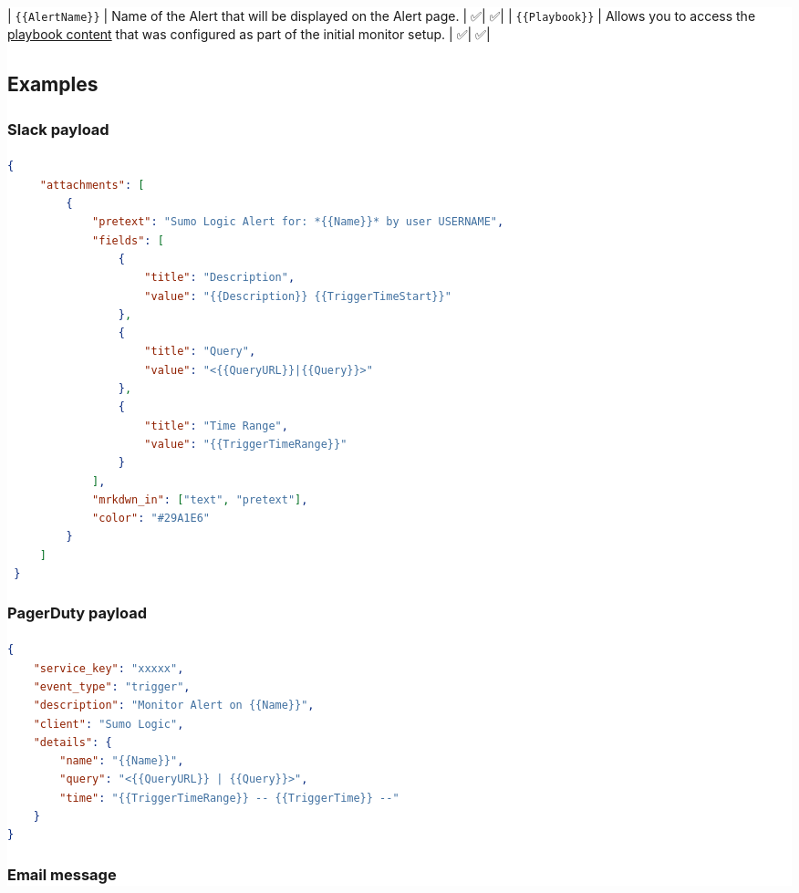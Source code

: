 | `{{AlertName}}` | Name of the Alert that will be displayed on the Alert page.  | &#9989;| &#9989;|
| `{{Playbook}}` | Allows you to access the [playbook content](/docs/alerts/monitors#metrics-trigger-types) that was configured as part of the initial monitor setup. | &#9989;| &#9989;|

## Examples

### Slack payload

```json
{
     "attachments": [
         {
             "pretext": "Sumo Logic Alert for: *{{Name}}* by user USERNAME",
             "fields": [
                 {
                     "title": "Description",
                     "value": "{{Description}} {{TriggerTimeStart}}"
                 },
                 {
                     "title": "Query",
                     "value": "<{{QueryURL}}|{{Query}}>"
                 },
                 {
                     "title": "Time Range",
                     "value": "{{TriggerTimeRange}}"
                 }
             ],
             "mrkdwn_in": ["text", "pretext"],
             "color": "#29A1E6"
         }
     ]
 }
```

### PagerDuty payload

```json
{
    "service_key": "xxxxx",
    "event_type": "trigger",
    "description": "Monitor Alert on {{Name}}",
    "client": "Sumo Logic",
    "details": {
        "name": "{{Name}}",
        "query": "<{{QueryURL}} | {{Query}}>",
        "time": "{{TriggerTimeRange}} -- {{TriggerTime}} --"
    }
}
```

### Email message
